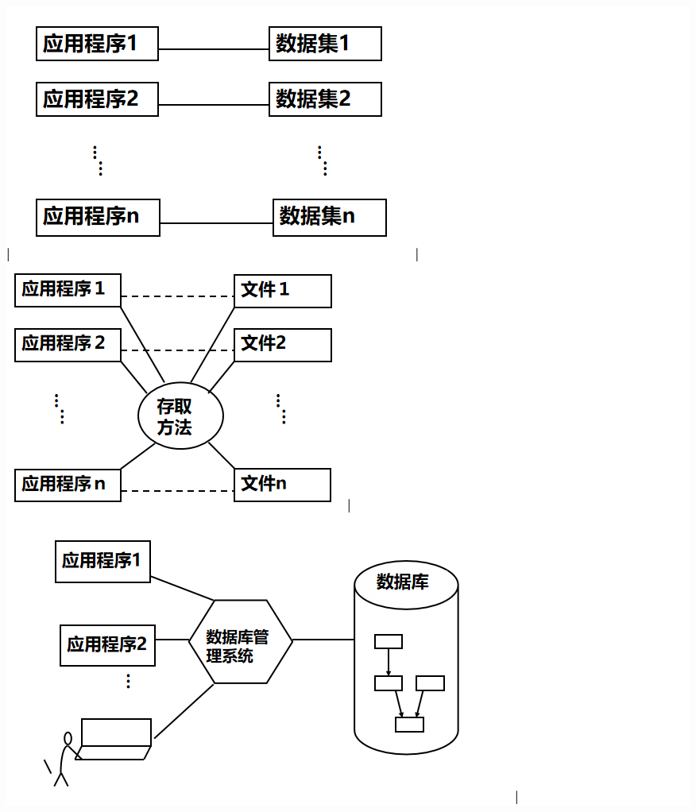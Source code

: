 | ![image-20230613110442632](review.assets/image-20230613110442632.png) | ![image-20230613110828980](review.assets/image-20230613110828980.png) | ![image-20230613112600214](review.assets/image-20230613112600214.png) |
